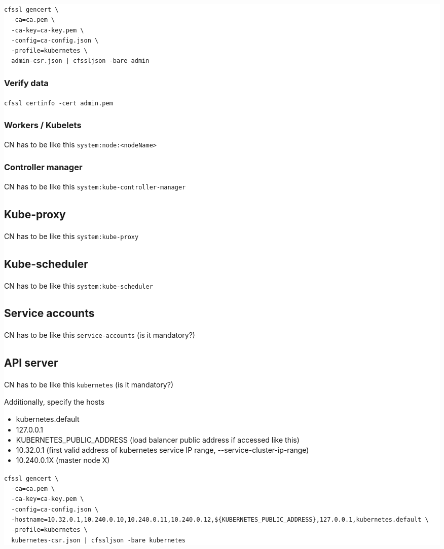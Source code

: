 ```
cfssl gencert \
  -ca=ca.pem \
  -ca-key=ca-key.pem \
  -config=ca-config.json \
  -profile=kubernetes \
  admin-csr.json | cfssljson -bare admin
 ```
 
### Verify data
```
cfssl certinfo -cert admin.pem
```
 
### Workers / Kubelets
CN has to be like this `system:node:<nodeName>`
 
### Controller manager
CN has to be like this `system:kube-controller-manager`

## Kube-proxy
CN has to be like this `system:kube-proxy`

## Kube-scheduler
CN has to be like this `system:kube-scheduler`

## Service accounts
CN has to be like this `service-accounts` (is it mandatory?)

## API server
CN has to be like this `kubernetes` (is it mandatory?)

Additionally, specify the hosts
* kubernetes.default
* 127.0.0.1
* KUBERNETES_PUBLIC_ADDRESS (load balancer public address if accessed like this)
* 10.32.0.1 (first valid address of kubernetes service IP range, --service-cluster-ip-range)
* 10.240.0.1X (master node X)

```
cfssl gencert \
  -ca=ca.pem \
  -ca-key=ca-key.pem \
  -config=ca-config.json \
  -hostname=10.32.0.1,10.240.0.10,10.240.0.11,10.240.0.12,${KUBERNETES_PUBLIC_ADDRESS},127.0.0.1,kubernetes.default \
  -profile=kubernetes \
  kubernetes-csr.json | cfssljson -bare kubernetes
```
